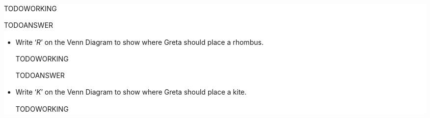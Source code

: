 TODOWORKING

</div>
</div>
<div class='answers'>
<div class='answer'>

TODOANSWER

</div>
</div>
<ul class='subquestion TODO'>
<li>
<div class='question_envelope rag_red subquestion'>
<div class='topics'>
<ul>
</ul>
</div>
<div class='question subquestion'>

Write ‘$R$’ on the Venn Diagram to show where Greta should place a rhombus.

</div>
<div class='workings'>
<div class='working'>

TODOWORKING

</div>
</div>
<div class='answers'>
<div class='answer'>

TODOANSWER

</div>
</div>

</div>
</li>
<li>
<div class='question_envelope rag_red subquestion'>
<div class='topics'>
<ul>
</ul>
</div>
<div class='question subquestion'>

Write ‘$K$’ on the Venn Diagram to show where Greta should place a kite.

</div>
<div class='workings'>
<div class='working'>

TODOWORKING

</div>
</div>
<div class='answers'>
<div class='answer'>

